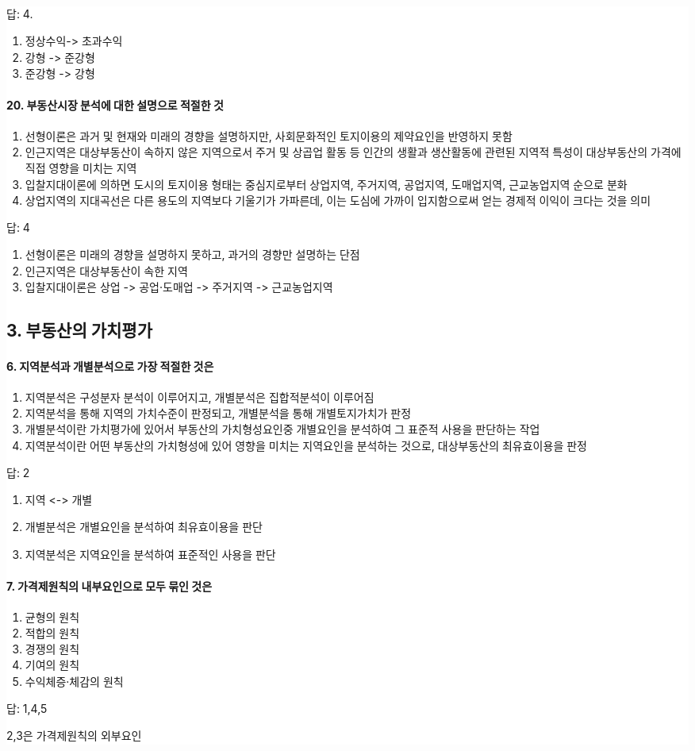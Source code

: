 

답: 4.

1. 정상수익-> 초과수익
2. 강형 -> 준강형
3. 준강형 -> 강형



#### 20. 부동산시장 분석에 대한 설명으로 적절한 것

1. 선형이론은 과거 및 현재와 미래의 경향을 설명하지만, 사회문화적인 토지이용의 제약요인을 반영하지 못함
2. 인근지역은 대상부동산이 속하지 않은 지역으로서 주거 및 상곱업 활동 등 인간의 생활과 생산활동에 관련된 지역적 특성이 대상부동산의 가격에 직접 영향을 미치는 지역
3. 입찰지대이론에 의하면 도시의 토지이용 형태는 중심지로부터 상업지역, 주거지역, 공업지역, 도매업지역, 근교농업지역 순으로 분화
4. 상업지역의 지대곡선은 다른 용도의 지역보다 기울기가 가파른데, 이는 도심에 가까이 입지함으로써 얻는 경제적 이익이 크다는 것을 의미



답: 4

1. 선형이론은 미래의 경향을 설명하지 못하고, 과거의 경향만 설명하는 단점
2. 인근지역은 대상부동산이 속한 지역
3. 입찰지대이론은 상업 -> 공업·도매업 -> 주거지역 -> 근교농업지역



## 3. 부동산의 가치평가

#### 6. 지역분석과 개별분석으로 가장 적절한 것은

1. 지역분석은 구성분자 분석이 이루어지고, 개별분석은 집합적분석이 이루어짐
2. 지역분석을 통해 지역의 가치수준이 판정되고, 개별분석을 통해 개별토지가치가 판정
3. 개별분석이란 가치평가에 있어서 부동산의 가치형성요인중 개별요인을 분석하여 그 표준적 사용을 판단하는 작업
4. 지역분석이란 어떤 부동산의 가치형성에 있어 영향을 미치는 지역요인을 분석하는 것으로, 대상부동산의 최유효이용을 판정



답: 2

1. 지역 <-> 개별

3. 개별분석은 개별요인을 분석하여 최유효이용을 판단
4. 지역분석은 지역요인을 분석하여 표준적인 사용을 판단



#### 7. 가격제원칙의 내부요인으로 모두 묶인 것은

1. 균형의 원칙 
2. 적합의 원칙
3. 경쟁의 원칙
4. 기여의 원칙
5. 수익체증·체감의 원칙



답: 1,4,5

2,3은 가격제원칙의 외부요인


